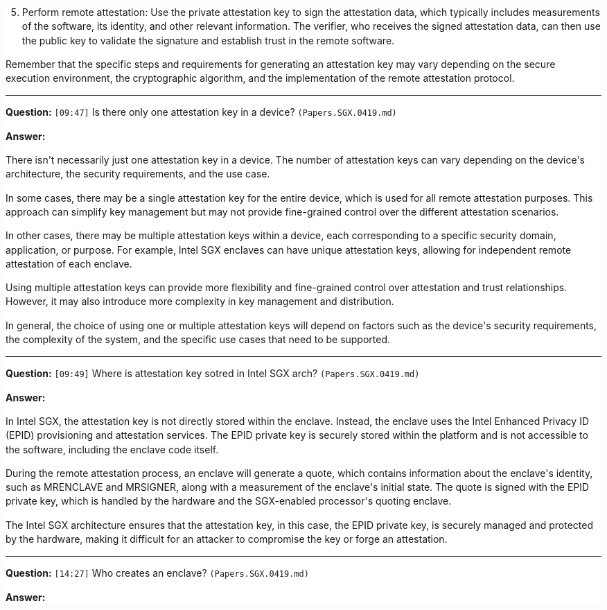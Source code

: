 5. Perform remote attestation: Use the private attestation key to sign the attestation data, which typically includes measurements of the software, its identity, and other relevant information. The verifier, who receives the signed attestation data, can then use the public key to validate the signature and establish trust in the remote software.

Remember that the specific steps and requirements for generating an attestation key may vary depending on the secure execution environment, the cryptographic algorithm, and the implementation of the remote attestation protocol.

---

**Question:** `[09:47]` Is there only one attestation key in a device? `(Papers.SGX.0419.md)`

**Answer:**

There isn't necessarily just one attestation key in a device. The number of attestation keys can vary depending on the device's architecture, the security requirements, and the use case.

In some cases, there may be a single attestation key for the entire device, which is used for all remote attestation purposes. This approach can simplify key management but may not provide fine-grained control over the different attestation scenarios.

In other cases, there may be multiple attestation keys within a device, each corresponding to a specific security domain, application, or purpose. For example, Intel SGX enclaves can have unique attestation keys, allowing for independent remote attestation of each enclave.

Using multiple attestation keys can provide more flexibility and fine-grained control over attestation and trust relationships. However, it may also introduce more complexity in key management and distribution.

In general, the choice of using one or multiple attestation keys will depend on factors such as the device's security requirements, the complexity of the system, and the specific use cases that need to be supported.

---

**Question:** `[09:49]` Where is attestation key sotred in Intel SGX arch? `(Papers.SGX.0419.md)`

**Answer:**

In Intel SGX, the attestation key is not directly stored within the enclave. Instead, the enclave uses the Intel Enhanced Privacy ID (EPID) provisioning and attestation services. The EPID private key is securely stored within the platform and is not accessible to the software, including the enclave code itself.

During the remote attestation process, an enclave will generate a quote, which contains information about the enclave's identity, such as MRENCLAVE and MRSIGNER, along with a measurement of the enclave's initial state. The quote is signed with the EPID private key, which is handled by the hardware and the SGX-enabled processor's quoting enclave.

The Intel SGX architecture ensures that the attestation key, in this case, the EPID private key, is securely managed and protected by the hardware, making it difficult for an attacker to compromise the key or forge an attestation.

---

**Question:** `[14:27]` Who creates an enclave? `(Papers.SGX.0419.md)`

**Answer:**
